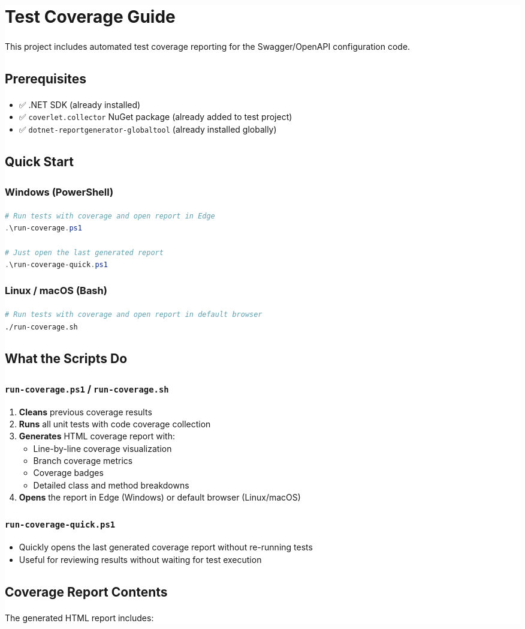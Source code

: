 # Test Coverage Guide

This project includes automated test coverage reporting for the Swagger/OpenAPI configuration code.

## Prerequisites

- ✅ .NET SDK (already installed)
- ✅ `coverlet.collector` NuGet package (already added to test project)
- ✅ `dotnet-reportgenerator-globaltool` (already installed globally)

## Quick Start

### Windows (PowerShell)

```powershell
# Run tests with coverage and open report in Edge
.\run-coverage.ps1

# Just open the last generated report
.\run-coverage-quick.ps1
```

### Linux / macOS (Bash)

```bash
# Run tests with coverage and open report in default browser
./run-coverage.sh
```

## What the Scripts Do

### `run-coverage.ps1` / `run-coverage.sh`

1. **Cleans** previous coverage results
2. **Runs** all unit tests with code coverage collection
3. **Generates** HTML coverage report with:
   - Line-by-line coverage visualization
   - Branch coverage metrics
   - Coverage badges
   - Detailed class and method breakdowns
4. **Opens** the report in Edge (Windows) or default browser (Linux/macOS)

### `run-coverage-quick.ps1`

- Quickly opens the last generated coverage report without re-running tests
- Useful for reviewing results without waiting for test execution

## Coverage Report Contents

The generated HTML report includes:
